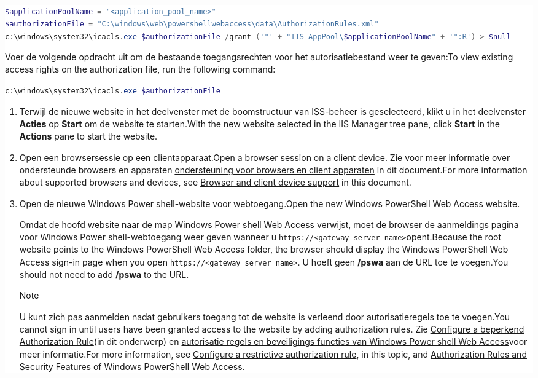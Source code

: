    ```powershell
   $applicationPoolName = "<application_pool_name>"
   $authorizationFile = "C:\windows\web\powershellwebaccess\data\AuthorizationRules.xml"
   c:\windows\system32\icacls.exe $authorizationFile /grant ('"' + "IIS AppPool\$applicationPoolName" + '":R') > $null
   ```

   <span data-ttu-id="5a9b7-350">Voer de volgende opdracht uit om de bestaande toegangsrechten voor het autorisatiebestand weer te geven:</span><span class="sxs-lookup"><span data-stu-id="5a9b7-350">To view existing access rights on the authorization file, run the following command:</span></span>

   ```powershell
   c:\windows\system32\icacls.exe $authorizationFile
   ```

1. <span data-ttu-id="5a9b7-351">Terwijl de nieuwe website in het deelvenster met de boomstructuur van ISS-beheer is geselecteerd, klikt u in het deelvenster **Acties** op **Start** om de website te starten.</span><span class="sxs-lookup"><span data-stu-id="5a9b7-351">With the new website selected in the IIS Manager tree pane, click **Start** in the **Actions** pane to start the website.</span></span>

1. <span data-ttu-id="5a9b7-352">Open een browsersessie op een clientapparaat.</span><span class="sxs-lookup"><span data-stu-id="5a9b7-352">Open a browser session on a client device.</span></span> <span data-ttu-id="5a9b7-353">Zie voor meer informatie over ondersteunde browsers en apparaten [ondersteuning voor browsers en client apparaten](#browser-and-client-device-support) in dit document.</span><span class="sxs-lookup"><span data-stu-id="5a9b7-353">For more information about supported browsers and devices, see [Browser and client device support](#browser-and-client-device-support) in this document.</span></span>

1. <span data-ttu-id="5a9b7-354">Open de nieuwe Windows Power shell-website voor webtoegang.</span><span class="sxs-lookup"><span data-stu-id="5a9b7-354">Open the new Windows PowerShell Web Access website.</span></span>

   <span data-ttu-id="5a9b7-355">Omdat de hoofd website naar de map Windows Power shell Web Access verwijst, moet de browser de aanmeldings pagina voor Windows Power shell-webtoegang weer geven wanneer u `https://<gateway_server_name>`opent.</span><span class="sxs-lookup"><span data-stu-id="5a9b7-355">Because the root website points to the Windows PowerShell Web Access folder, the browser should display the Windows PowerShell Web Access sign-in page when you open `https://<gateway_server_name>`.</span></span> <span data-ttu-id="5a9b7-356">U hoeft geen **/pswa** aan de URL toe te voegen.</span><span class="sxs-lookup"><span data-stu-id="5a9b7-356">You should not need to add **/pswa** to the URL.</span></span>

   > [!NOTE]
   > <span data-ttu-id="5a9b7-357">U kunt zich pas aanmelden nadat gebruikers toegang tot de website is verleend door autorisatieregels toe te voegen.</span><span class="sxs-lookup"><span data-stu-id="5a9b7-357">You cannot sign in until users have been granted access to the website by adding authorization rules.</span></span> <span data-ttu-id="5a9b7-358">Zie [Configure a beperkend Authorization Rule](#configure-a-restrictive-authorization-rule)(in dit onderwerp) en [autorisatie regels en beveiligings functies van Windows Power shell Web Access](authorization-rules-and-security-features-of-windows-powershell-web-access.md)voor meer informatie.</span><span class="sxs-lookup"><span data-stu-id="5a9b7-358">For more information, see [Configure a restrictive authorization rule](#configure-a-restrictive-authorization-rule), in this topic, and [Authorization Rules and Security Features of Windows PowerShell Web Access](authorization-rules-and-security-features-of-windows-powershell-web-access.md).</span></span>
